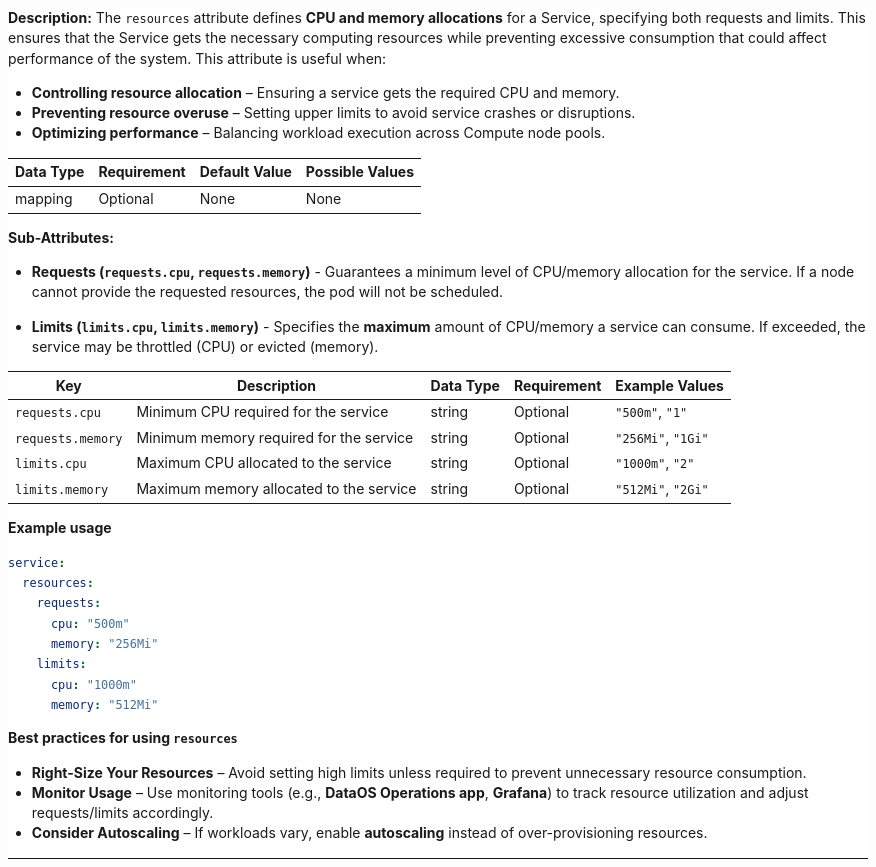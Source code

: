 **Description:** The `resources` attribute defines **CPU and memory allocations** for a Service, specifying both requests and limits. This ensures that the Service gets the necessary computing resources while preventing excessive consumption that could affect performance of the system. This attribute is useful when:  

- **Controlling resource allocation** – Ensuring a service gets the required CPU and memory.  
- **Preventing resource overuse** – Setting upper limits to avoid service crashes or disruptions.  
- **Optimizing performance** – Balancing workload execution across Compute node pools.  

| **Data Type** | **Requirement** | **Default Value** | **Possible Values** |
|--------------|--------------|------------------|------------------|
| mapping     | Optional     | None             | None            |

**Sub-Attributes:**  

- **Requests (`requests.cpu`, `requests.memory`)** - Guarantees a minimum level of CPU/memory allocation for the service. If a node cannot provide the requested resources, the pod will not be scheduled.  

- **Limits (`limits.cpu`, `limits.memory`)** - Specifies the **maximum** amount of CPU/memory a service can consume. If exceeded, the service may be throttled (CPU) or evicted (memory).  

| **Key**   | **Description**                                    | **Data Type** | **Requirement** | **Example Values** |
|-----------|------------------------------------------------|-------------|--------------|-----------------|
| `requests.cpu` | Minimum CPU required for the service       | string      | Optional     | `"500m"`, `"1"` |
| `requests.memory` | Minimum memory required for the service | string      | Optional     | `"256Mi"`, `"1Gi"` |
| `limits.cpu` | Maximum CPU allocated to the service       | string      | Optional     | `"1000m"`, `"2"` |
| `limits.memory` | Maximum memory allocated to the service | string      | Optional     | `"512Mi"`, `"2Gi"` |

**Example usage**  

```yaml
service:
  resources:
    requests:
      cpu: "500m"
      memory: "256Mi"
    limits:
      cpu: "1000m"
      memory: "512Mi"
```  

**Best practices for using `resources`**  

- **Right-Size Your Resources** – Avoid setting high limits unless required to prevent unnecessary resource consumption.  
- **Monitor Usage** – Use monitoring tools (e.g., **DataOS Operations app**, **Grafana**) to track resource utilization and adjust requests/limits accordingly.  
- **Consider Autoscaling** – If workloads vary, enable **autoscaling** instead of over-provisioning resources.  

---
